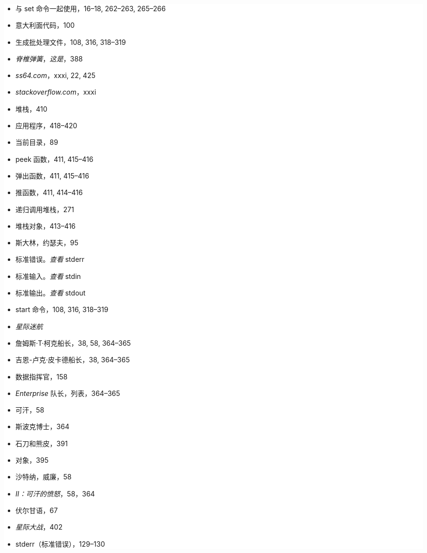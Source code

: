 +   与 set 命令一起使用，16–18, 262–263, 265–266

+   意大利面代码，100

+   生成批处理文件，108, 316, 318–319

+   *脊椎弹簧*，*这是*，388

+   *ss64.com*，xxxi, 22, 425

+   *stackoverflow.com*，xxxi

+   堆栈，410

+   应用程序，418–420

+   当前目录，89

+   peek 函数，411, 415–416

+   弹出函数，411, 415–416

+   推函数，411, 414–416

+   递归调用堆栈，271

+   堆栈对象，413–416

+   斯大林，约瑟夫，95

+   标准错误。*查看* stderr

+   标准输入。*查看* stdin

+   标准输出。*查看* stdout

+   start 命令，108, 316, 318–319

+   *星际迷航*

+   詹姆斯·T·柯克船长，38, 58, 364–365

+   吉恩-卢克·皮卡德船长，38, 364–365

+   数据指挥官，158

+   *Enterprise* 队长，列表，364–365

+   可汗，58

+   斯波克博士，364

+   石刀和熊皮，391

+   对象，395

+   沙特纳，威廉，58

+   *II：可汗的愤怒*，58，364

+   伏尔甘语，67

+   *星际大战*，402

+   stderr（标准错误），129–130
